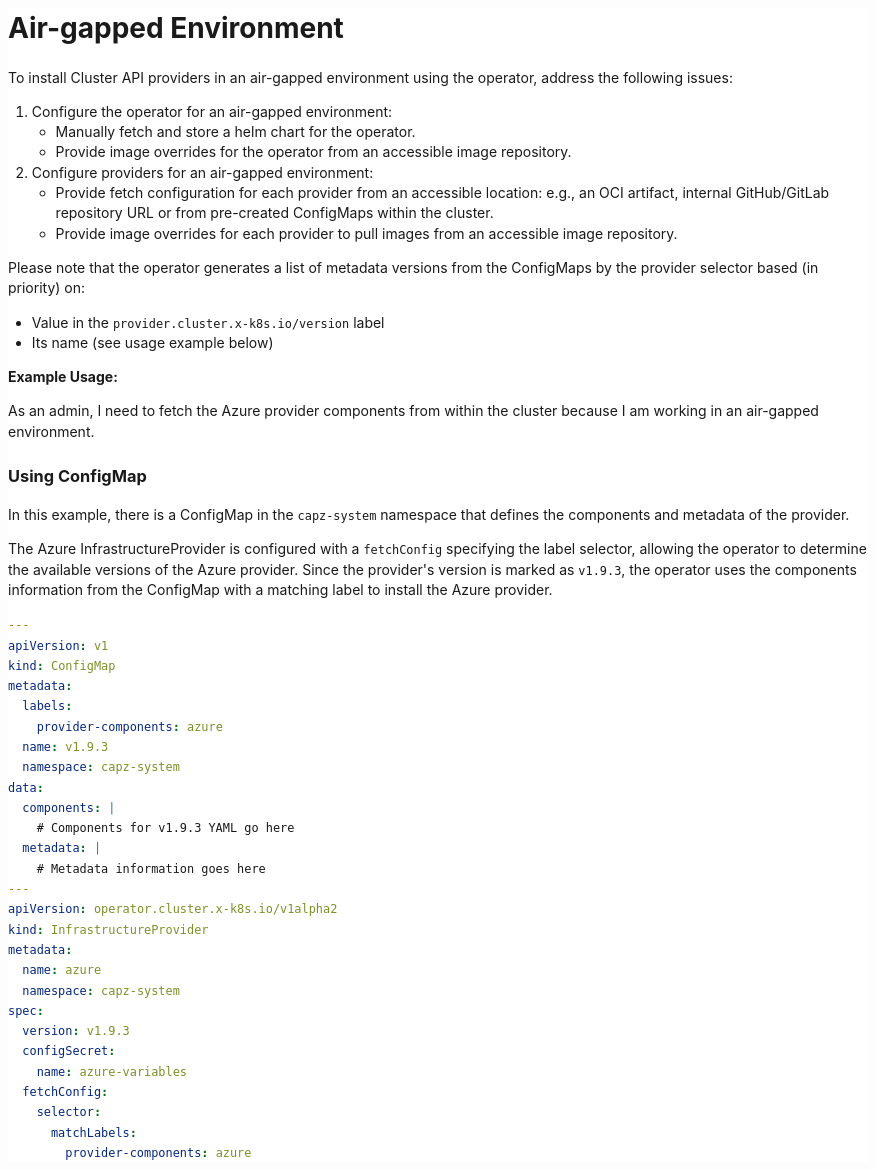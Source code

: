 # Air-gapped Environment

To install Cluster API providers in an air-gapped environment using the operator, address the following issues:

1. Configure the operator for an air-gapped environment:
   - Manually fetch and store a helm chart for the operator.
   - Provide image overrides for the operator from an accessible image repository.
2. Configure providers for an air-gapped environment:
   - Provide fetch configuration for each provider from an accessible location: e.g., an OCI artifact, internal GitHub/GitLab repository URL or from pre-created ConfigMaps within the cluster.
   - Provide image overrides for each provider to pull images from an accessible image repository.

Please note that the operator generates a list of metadata versions from the ConfigMaps by the provider selector based (in priority) on:
- Value in the `provider.cluster.x-k8s.io/version` label
- Its name (see usage example below)

**Example Usage:**

As an admin, I need to fetch the Azure provider components from within the cluster because I am working in an air-gapped environment.

### Using ConfigMap

In this example, there is a ConfigMap in the `capz-system` namespace that defines the components and metadata of the provider.

The Azure InfrastructureProvider is configured with a `fetchConfig` specifying the label selector, allowing the operator to determine the available versions of the Azure provider. Since the provider's version is marked as `v1.9.3`, the operator uses the components information from the ConfigMap with a matching label to install the Azure provider.

```yaml
---
apiVersion: v1
kind: ConfigMap
metadata:
  labels:
    provider-components: azure
  name: v1.9.3
  namespace: capz-system
data:
  components: |
    # Components for v1.9.3 YAML go here
  metadata: |
    # Metadata information goes here
---
apiVersion: operator.cluster.x-k8s.io/v1alpha2
kind: InfrastructureProvider
metadata:
  name: azure
  namespace: capz-system
spec:
  version: v1.9.3
  configSecret:
    name: azure-variables
  fetchConfig:
    selector:
      matchLabels:
        provider-components: azure
```
